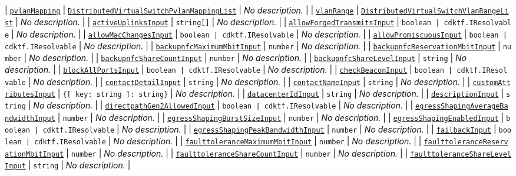 | <code><a href="#@cdktf/provider-vsphere.distributedVirtualSwitch.DistributedVirtualSwitch.property.pvlanMapping">pvlanMapping</a></code> | <code><a href="#@cdktf/provider-vsphere.distributedVirtualSwitch.DistributedVirtualSwitchPvlanMappingList">DistributedVirtualSwitchPvlanMappingList</a></code> | *No description.* |
| <code><a href="#@cdktf/provider-vsphere.distributedVirtualSwitch.DistributedVirtualSwitch.property.vlanRange">vlanRange</a></code> | <code><a href="#@cdktf/provider-vsphere.distributedVirtualSwitch.DistributedVirtualSwitchVlanRangeList">DistributedVirtualSwitchVlanRangeList</a></code> | *No description.* |
| <code><a href="#@cdktf/provider-vsphere.distributedVirtualSwitch.DistributedVirtualSwitch.property.activeUplinksInput">activeUplinksInput</a></code> | <code>string[]</code> | *No description.* |
| <code><a href="#@cdktf/provider-vsphere.distributedVirtualSwitch.DistributedVirtualSwitch.property.allowForgedTransmitsInput">allowForgedTransmitsInput</a></code> | <code>boolean \| cdktf.IResolvable</code> | *No description.* |
| <code><a href="#@cdktf/provider-vsphere.distributedVirtualSwitch.DistributedVirtualSwitch.property.allowMacChangesInput">allowMacChangesInput</a></code> | <code>boolean \| cdktf.IResolvable</code> | *No description.* |
| <code><a href="#@cdktf/provider-vsphere.distributedVirtualSwitch.DistributedVirtualSwitch.property.allowPromiscuousInput">allowPromiscuousInput</a></code> | <code>boolean \| cdktf.IResolvable</code> | *No description.* |
| <code><a href="#@cdktf/provider-vsphere.distributedVirtualSwitch.DistributedVirtualSwitch.property.backupnfcMaximumMbitInput">backupnfcMaximumMbitInput</a></code> | <code>number</code> | *No description.* |
| <code><a href="#@cdktf/provider-vsphere.distributedVirtualSwitch.DistributedVirtualSwitch.property.backupnfcReservationMbitInput">backupnfcReservationMbitInput</a></code> | <code>number</code> | *No description.* |
| <code><a href="#@cdktf/provider-vsphere.distributedVirtualSwitch.DistributedVirtualSwitch.property.backupnfcShareCountInput">backupnfcShareCountInput</a></code> | <code>number</code> | *No description.* |
| <code><a href="#@cdktf/provider-vsphere.distributedVirtualSwitch.DistributedVirtualSwitch.property.backupnfcShareLevelInput">backupnfcShareLevelInput</a></code> | <code>string</code> | *No description.* |
| <code><a href="#@cdktf/provider-vsphere.distributedVirtualSwitch.DistributedVirtualSwitch.property.blockAllPortsInput">blockAllPortsInput</a></code> | <code>boolean \| cdktf.IResolvable</code> | *No description.* |
| <code><a href="#@cdktf/provider-vsphere.distributedVirtualSwitch.DistributedVirtualSwitch.property.checkBeaconInput">checkBeaconInput</a></code> | <code>boolean \| cdktf.IResolvable</code> | *No description.* |
| <code><a href="#@cdktf/provider-vsphere.distributedVirtualSwitch.DistributedVirtualSwitch.property.contactDetailInput">contactDetailInput</a></code> | <code>string</code> | *No description.* |
| <code><a href="#@cdktf/provider-vsphere.distributedVirtualSwitch.DistributedVirtualSwitch.property.contactNameInput">contactNameInput</a></code> | <code>string</code> | *No description.* |
| <code><a href="#@cdktf/provider-vsphere.distributedVirtualSwitch.DistributedVirtualSwitch.property.customAttributesInput">customAttributesInput</a></code> | <code>{[ key: string ]: string}</code> | *No description.* |
| <code><a href="#@cdktf/provider-vsphere.distributedVirtualSwitch.DistributedVirtualSwitch.property.datacenterIdInput">datacenterIdInput</a></code> | <code>string</code> | *No description.* |
| <code><a href="#@cdktf/provider-vsphere.distributedVirtualSwitch.DistributedVirtualSwitch.property.descriptionInput">descriptionInput</a></code> | <code>string</code> | *No description.* |
| <code><a href="#@cdktf/provider-vsphere.distributedVirtualSwitch.DistributedVirtualSwitch.property.directpathGen2AllowedInput">directpathGen2AllowedInput</a></code> | <code>boolean \| cdktf.IResolvable</code> | *No description.* |
| <code><a href="#@cdktf/provider-vsphere.distributedVirtualSwitch.DistributedVirtualSwitch.property.egressShapingAverageBandwidthInput">egressShapingAverageBandwidthInput</a></code> | <code>number</code> | *No description.* |
| <code><a href="#@cdktf/provider-vsphere.distributedVirtualSwitch.DistributedVirtualSwitch.property.egressShapingBurstSizeInput">egressShapingBurstSizeInput</a></code> | <code>number</code> | *No description.* |
| <code><a href="#@cdktf/provider-vsphere.distributedVirtualSwitch.DistributedVirtualSwitch.property.egressShapingEnabledInput">egressShapingEnabledInput</a></code> | <code>boolean \| cdktf.IResolvable</code> | *No description.* |
| <code><a href="#@cdktf/provider-vsphere.distributedVirtualSwitch.DistributedVirtualSwitch.property.egressShapingPeakBandwidthInput">egressShapingPeakBandwidthInput</a></code> | <code>number</code> | *No description.* |
| <code><a href="#@cdktf/provider-vsphere.distributedVirtualSwitch.DistributedVirtualSwitch.property.failbackInput">failbackInput</a></code> | <code>boolean \| cdktf.IResolvable</code> | *No description.* |
| <code><a href="#@cdktf/provider-vsphere.distributedVirtualSwitch.DistributedVirtualSwitch.property.faulttoleranceMaximumMbitInput">faulttoleranceMaximumMbitInput</a></code> | <code>number</code> | *No description.* |
| <code><a href="#@cdktf/provider-vsphere.distributedVirtualSwitch.DistributedVirtualSwitch.property.faulttoleranceReservationMbitInput">faulttoleranceReservationMbitInput</a></code> | <code>number</code> | *No description.* |
| <code><a href="#@cdktf/provider-vsphere.distributedVirtualSwitch.DistributedVirtualSwitch.property.faulttoleranceShareCountInput">faulttoleranceShareCountInput</a></code> | <code>number</code> | *No description.* |
| <code><a href="#@cdktf/provider-vsphere.distributedVirtualSwitch.DistributedVirtualSwitch.property.faulttoleranceShareLevelInput">faulttoleranceShareLevelInput</a></code> | <code>string</code> | *No description.* |